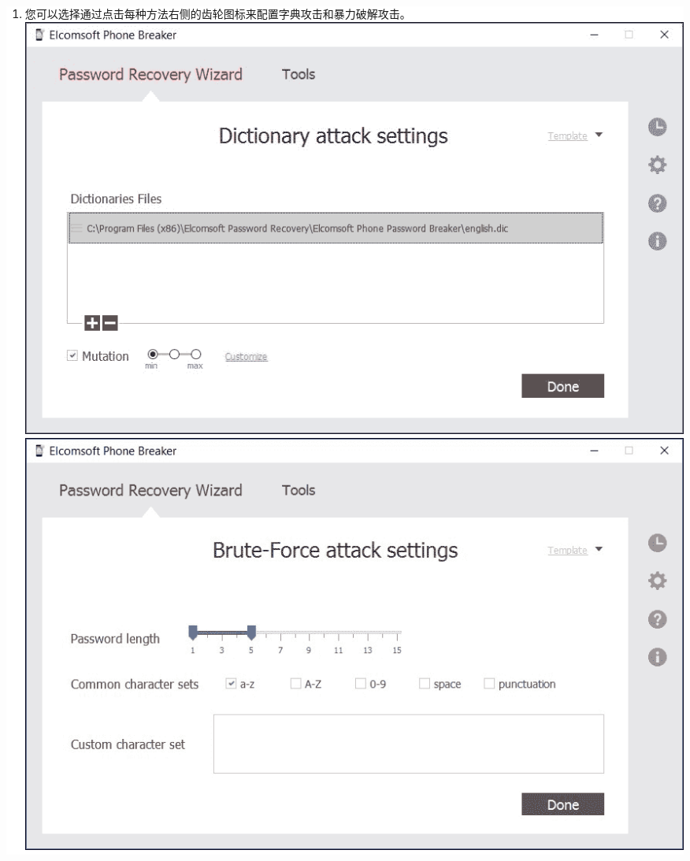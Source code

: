1.  您可以选择通过点击每种方法右侧的齿轮图标来配置字典攻击和暴力破解攻击。![获取 BlackBerry 桌面备份](img/0154.jpeg)![获取 BlackBerry 桌面备份](img/0155.jpeg)
